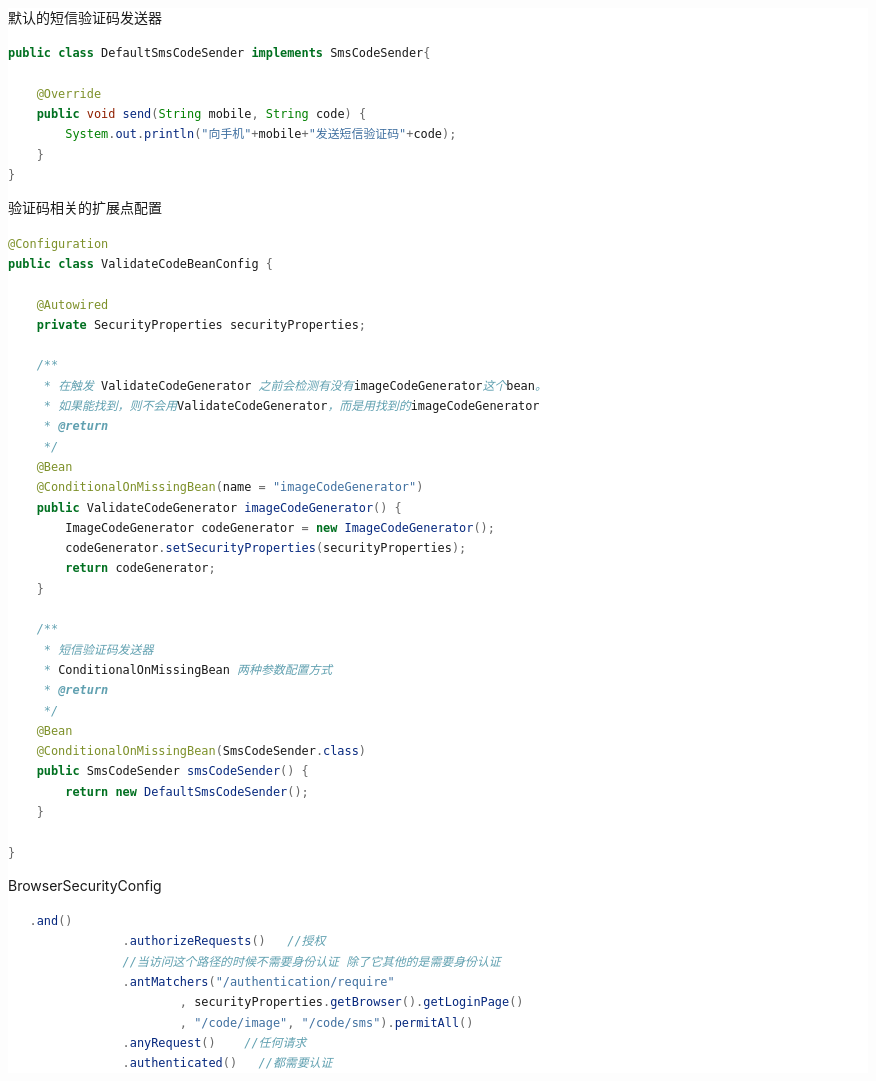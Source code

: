 默认的短信验证码发送器

```java
public class DefaultSmsCodeSender implements SmsCodeSender{

    @Override
    public void send(String mobile, String code) {
        System.out.println("向手机"+mobile+"发送短信验证码"+code);
    }
}
```

验证码相关的扩展点配置

```java
@Configuration
public class ValidateCodeBeanConfig {

    @Autowired
    private SecurityProperties securityProperties;

    /**
     * 在触发 ValidateCodeGenerator 之前会检测有没有imageCodeGenerator这个bean。
     * 如果能找到，则不会用ValidateCodeGenerator，而是用找到的imageCodeGenerator
     * @return
     */
    @Bean
    @ConditionalOnMissingBean(name = "imageCodeGenerator")
    public ValidateCodeGenerator imageCodeGenerator() {
        ImageCodeGenerator codeGenerator = new ImageCodeGenerator();
        codeGenerator.setSecurityProperties(securityProperties);
        return codeGenerator;
    }

    /**
     * 短信验证码发送器
     * ConditionalOnMissingBean 两种参数配置方式
     * @return
     */
    @Bean
    @ConditionalOnMissingBean(SmsCodeSender.class)
    public SmsCodeSender smsCodeSender() {
        return new DefaultSmsCodeSender();
    }

}
```

BrowserSecurityConfig

```java
   .and()
                .authorizeRequests()   //授权
                //当访问这个路径的时候不需要身份认证 除了它其他的是需要身份认证
                .antMatchers("/authentication/require"
                        , securityProperties.getBrowser().getLoginPage()
                        , "/code/image", "/code/sms").permitAll()
                .anyRequest()    //任何请求
                .authenticated()   //都需要认证
```
